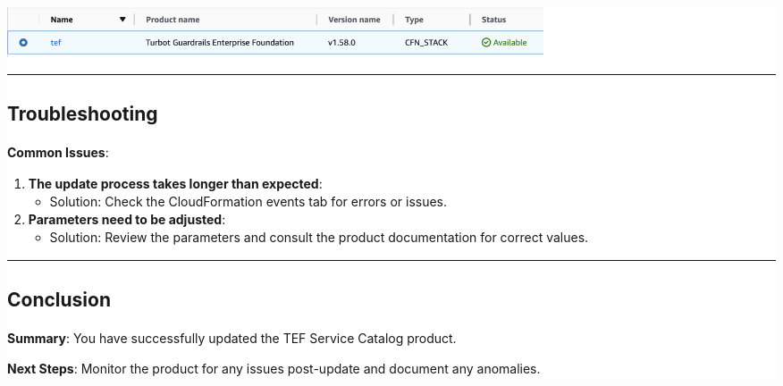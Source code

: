 <img src="images/tef/screenshot_servicecatalog_update_confirmation.png" alt="Update Confirmation Service Catalog" width="600"/>

---

## Troubleshooting

**Common Issues**:
1. **The update process takes longer than expected**:
    - Solution: Check the CloudFormation events tab for errors or issues.
2. **Parameters need to be adjusted**:
    - Solution: Review the parameters and consult the product documentation for correct values.

---

## Conclusion

**Summary**: You have successfully updated the TEF Service Catalog product.

**Next Steps**: Monitor the product for any issues post-update and document any anomalies.
